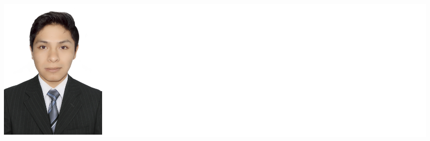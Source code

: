 <img src="/assets/images/foto.jpg" class="wrapped-float rounded"
     style="width: 100%; max-width:200px">
